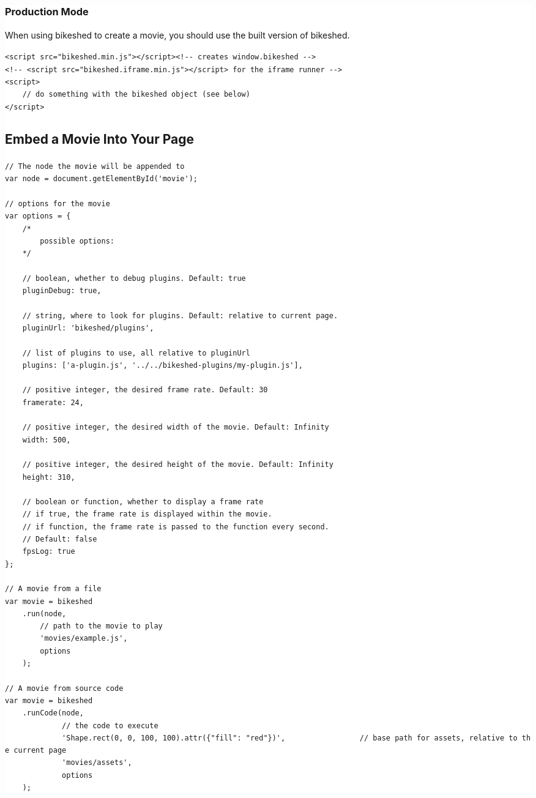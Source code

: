 
### Production Mode

When using bikeshed to create a movie, you should use the built version of bikeshed.

	<script src="bikeshed.min.js"></script><!-- creates window.bikeshed -->
	<!-- <script src="bikeshed.iframe.min.js"></script> for the iframe runner -->
	<script>
		// do something with the bikeshed object (see below)
	</script>

## Embed a Movie Into Your Page

	// The node the movie will be appended to
	var node = document.getElementById('movie');

	// options for the movie
	var options = {
		/*
			possible options:
		*/

		// boolean, whether to debug plugins. Default: true
		pluginDebug: true,

		// string, where to look for plugins. Default: relative to current page.
		pluginUrl: 'bikeshed/plugins',

		// list of plugins to use, all relative to pluginUrl
		plugins: ['a-plugin.js', '../../bikeshed-plugins/my-plugin.js'],

		// positive integer, the desired frame rate. Default: 30
		framerate: 24,

		// positive integer, the desired width of the movie. Default: Infinity
		width: 500,

		// positive integer, the desired height of the movie. Default: Infinity
		height: 310,

		// boolean or function, whether to display a frame rate
		// if true, the frame rate is displayed within the movie.
		// if function, the frame rate is passed to the function every second.
		// Default: false
		fpsLog: true
	};

	// A movie from a file
	var movie = bikeshed
		.run(node,
			// path to the movie to play
			'movies/example.js',
			options
		);

	// A movie from source code
	var movie = bikeshed
		.runCode(node,
			     // the code to execute
			     'Shape.rect(0, 0, 100, 100).attr({"fill": "red"})',			     // base path for assets, relative to the current page
			     'movies/assets',
			     options
		);
